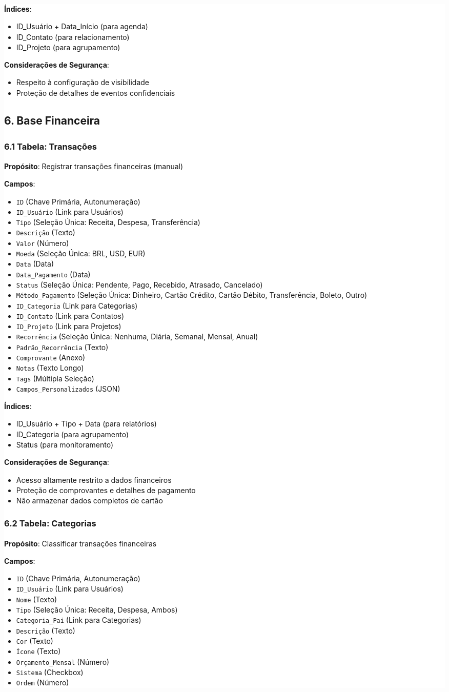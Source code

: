**Índices**:
- ID_Usuário + Data_Início (para agenda)
- ID_Contato (para relacionamento)
- ID_Projeto (para agrupamento)

**Considerações de Segurança**:
- Respeito à configuração de visibilidade
- Proteção de detalhes de eventos confidenciais

## 6. Base Financeira

### 6.1 Tabela: Transações

**Propósito**: Registrar transações financeiras (manual)

**Campos**:
- `ID` (Chave Primária, Autonumeração)
- `ID_Usuário` (Link para Usuários)
- `Tipo` (Seleção Única: Receita, Despesa, Transferência)
- `Descrição` (Texto)
- `Valor` (Número)
- `Moeda` (Seleção Única: BRL, USD, EUR)
- `Data` (Data)
- `Data_Pagamento` (Data)
- `Status` (Seleção Única: Pendente, Pago, Recebido, Atrasado, Cancelado)
- `Método_Pagamento` (Seleção Única: Dinheiro, Cartão Crédito, Cartão Débito, Transferência, Boleto, Outro)
- `ID_Categoria` (Link para Categorias)
- `ID_Contato` (Link para Contatos)
- `ID_Projeto` (Link para Projetos)
- `Recorrência` (Seleção Única: Nenhuma, Diária, Semanal, Mensal, Anual)
- `Padrão_Recorrência` (Texto)
- `Comprovante` (Anexo)
- `Notas` (Texto Longo)
- `Tags` (Múltipla Seleção)
- `Campos_Personalizados` (JSON)

**Índices**:
- ID_Usuário + Tipo + Data (para relatórios)
- ID_Categoria (para agrupamento)
- Status (para monitoramento)

**Considerações de Segurança**:
- Acesso altamente restrito a dados financeiros
- Proteção de comprovantes e detalhes de pagamento
- Não armazenar dados completos de cartão

### 6.2 Tabela: Categorias

**Propósito**: Classificar transações financeiras

**Campos**:
- `ID` (Chave Primária, Autonumeração)
- `ID_Usuário` (Link para Usuários)
- `Nome` (Texto)
- `Tipo` (Seleção Única: Receita, Despesa, Ambos)
- `Categoria_Pai` (Link para Categorias)
- `Descrição` (Texto)
- `Cor` (Texto)
- `Ícone` (Texto)
- `Orçamento_Mensal` (Número)
- `Sistema` (Checkbox)
- `Ordem` (Número)
